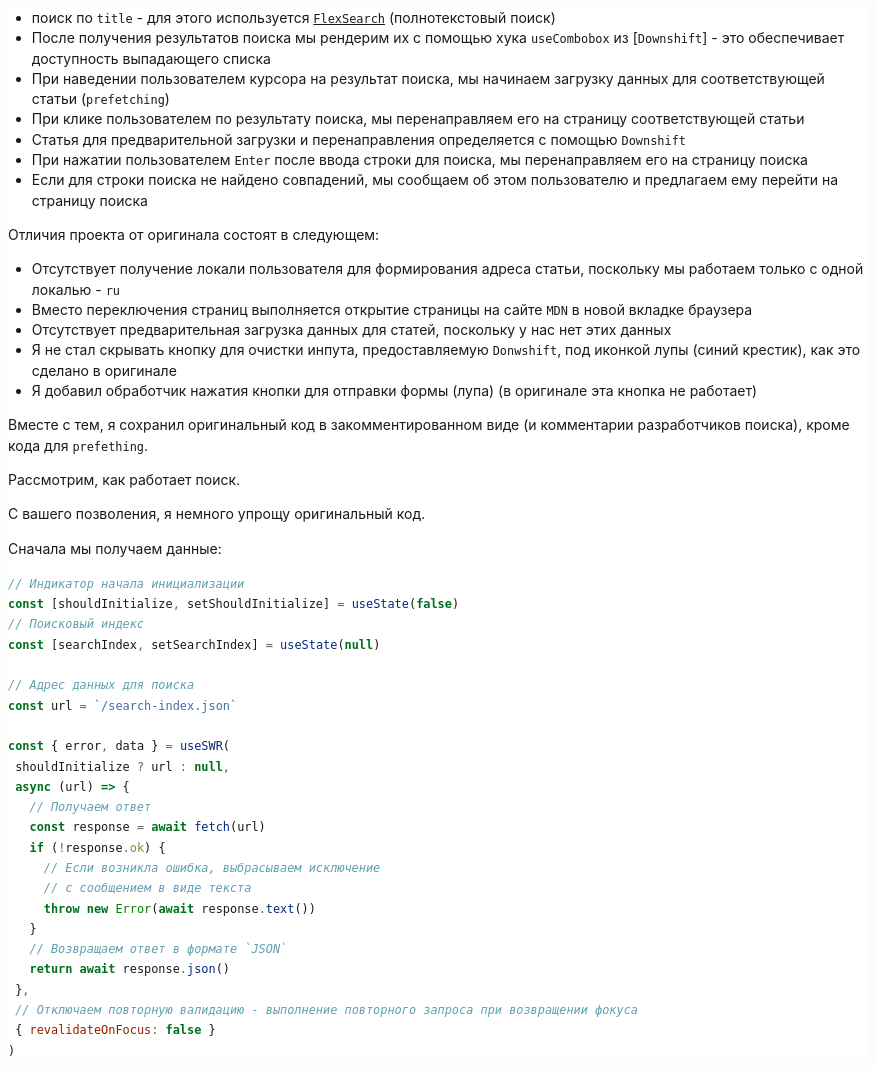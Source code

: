  - поиск по `title` - для этого используется [`FlexSearch`](https://github.com/nextapps-de/flexsearch) (полнотекстовый поиск)
- После получения результатов поиска мы рендерим их с помощью хука `useCombobox` из [`Downshift`] - это обеспечивает доступность выпадающего списка
- При наведении пользователем курсора на результат поиска, мы начинаем загрузку данных для соответствующей статьи (`prefetching`)
- При клике пользователем по результату поиска, мы перенаправляем его на страницу соответствующей статьи
- Статья для предварительной загрузки и перенаправления определяется с помощью `Downshift`
- При нажатии пользователем `Enter` после ввода строки для поиска, мы перенаправляем его на страницу поиска
- Если для строки поиска не найдено совпадений, мы сообщаем об этом пользователю и предлагаем ему перейти на страницу поиска

Отличия проекта от оригинала состоят в следующем:

- Отсутствует получение локали пользователя для формирования адреса статьи, поскольку мы работаем только с одной локалью - `ru`
- Вместо переключения страниц выполняется открытие страницы на сайте `MDN` в новой вкладке браузера
- Отсутствует предварительная загрузка данных для статей, поскольку у нас нет этих данных
- Я не стал скрывать кнопку для очистки инпута, предоставляемую `Donwshift`, под иконкой лупы (синий крестик), как это сделано в оригинале
- Я добавил обработчик нажатия кнопки для отправки формы (лупа) (в оригинале эта кнопка не работает)

Вместе с тем, я сохранил оригинальный код в закомментированном виде (и комментарии разработчиков поиска), кроме кода для `prefething`.

Рассмотрим, как работает поиск.

С вашего позволения, я немного упрощу оригинальный код.

Сначала мы получаем данные:

```javascript
// Индикатор начала инициализации
const [shouldInitialize, setShouldInitialize] = useState(false)
// Поисковый индекс
const [searchIndex, setSearchIndex] = useState(null)

// Адрес данных для поиска
const url = `/search-index.json`

const { error, data } = useSWR(
 shouldInitialize ? url : null,
 async (url) => {
   // Получаем ответ
   const response = await fetch(url)
   if (!response.ok) {
     // Если возникла ошибка, выбрасываем исключение
     // с сообщением в виде текста
     throw new Error(await response.text())
   }
   // Возвращаем ответ в формате `JSON`
   return await response.json()
 },
 // Отключаем повторную валидацию - выполнение повторного запроса при возвращении фокуса
 { revalidateOnFocus: false }
)
```
